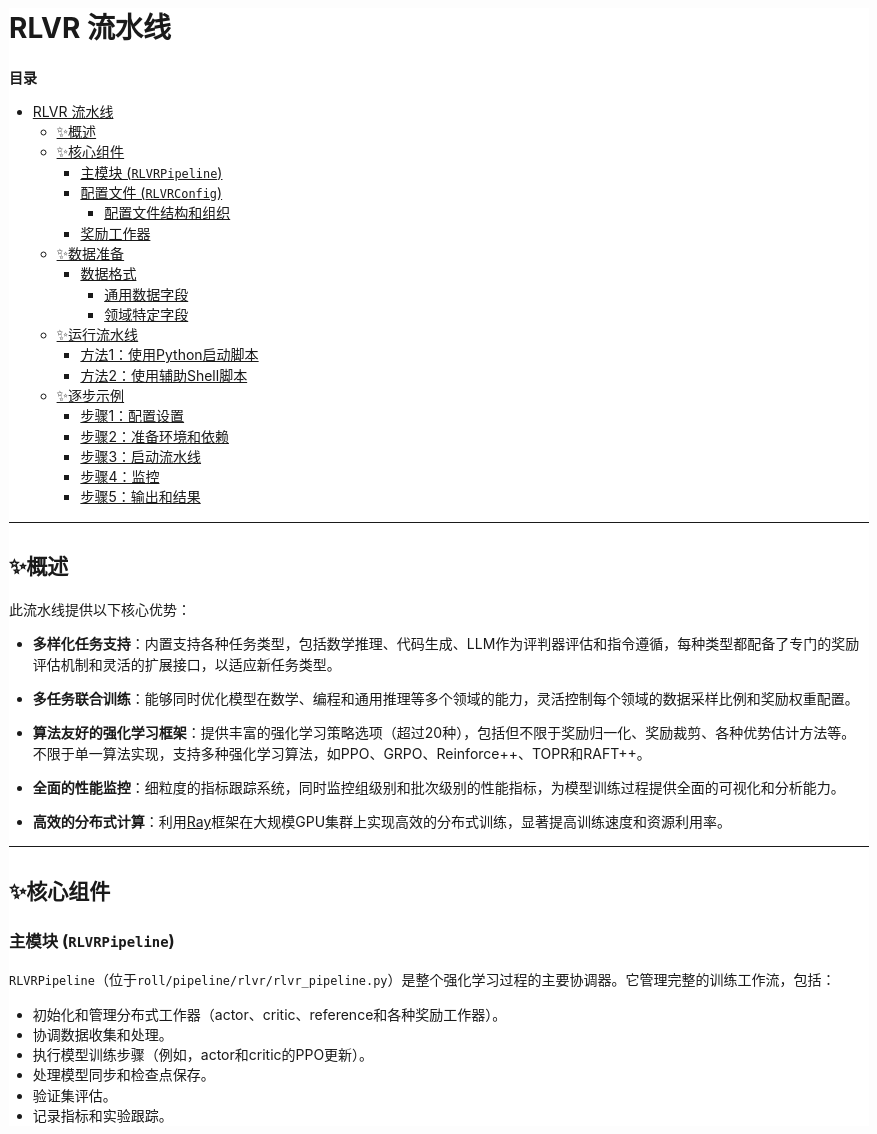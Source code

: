 # RLVR 流水线

**目录**

- [RLVR 流水线](#rlvr-流水线)
  - [✨️概述](#️概述)
  - [✨️核心组件](#️核心组件)
    - [主模块 (`RLVRPipeline`)](#主模块-rlvrpipeline)
    - [配置文件 (`RLVRConfig`)](#配置文件-rlvrconfig)
      - [配置文件结构和组织](#配置文件结构和组织)
    - [奖励工作器](#奖励工作器)
  - [✨️数据准备](#️数据准备)
    - [数据格式](#数据格式)
      - [通用数据字段](#通用数据字段)
      - [领域特定字段](#领域特定字段)
  - [✨️运行流水线](#️运行流水线)
    - [方法1：使用Python启动脚本](#方法1使用python启动脚本)
    - [方法2：使用辅助Shell脚本](#方法2使用辅助shell脚本)
  - [✨️逐步示例](#️逐步示例)
    - [步骤1：配置设置](#步骤1配置设置)
    - [步骤2：准备环境和依赖](#步骤2准备环境和依赖)
    - [步骤3：启动流水线](#步骤3启动流水线)
    - [步骤4：监控](#步骤4监控)
    - [步骤5：输出和结果](#步骤5输出和结果)

---



## ✨️概述

此流水线提供以下核心优势：

* **多样化任务支持**：内置支持各种任务类型，包括数学推理、代码生成、LLM作为评判器评估和指令遵循，每种类型都配备了专门的奖励评估机制和灵活的扩展接口，以适应新任务类型。

* **多任务联合训练**：能够同时优化模型在数学、编程和通用推理等多个领域的能力，灵活控制每个领域的数据采样比例和奖励权重配置。

* **算法友好的强化学习框架**：提供丰富的强化学习策略选项（超过20种），包括但不限于奖励归一化、奖励裁剪、各种优势估计方法等。不限于单一算法实现，支持多种强化学习算法，如PPO、GRPO、Reinforce++、TOPR和RAFT++。

* **全面的性能监控**：细粒度的指标跟踪系统，同时监控组级别和批次级别的性能指标，为模型训练过程提供全面的可视化和分析能力。

* **高效的分布式计算**：利用[Ray](https://www.ray.io/)框架在大规模GPU集群上实现高效的分布式训练，显著提高训练速度和资源利用率。

---



## ✨️核心组件

### 主模块 (`RLVRPipeline`)

`RLVRPipeline`（位于`roll/pipeline/rlvr/rlvr_pipeline.py`）是整个强化学习过程的主要协调器。它管理完整的训练工作流，包括：

* 初始化和管理分布式工作器（actor、critic、reference和各种奖励工作器）。
* 协调数据收集和处理。
* 执行模型训练步骤（例如，actor和critic的PPO更新）。
* 处理模型同步和检查点保存。
* 验证集评估。
* 记录指标和实验跟踪。

